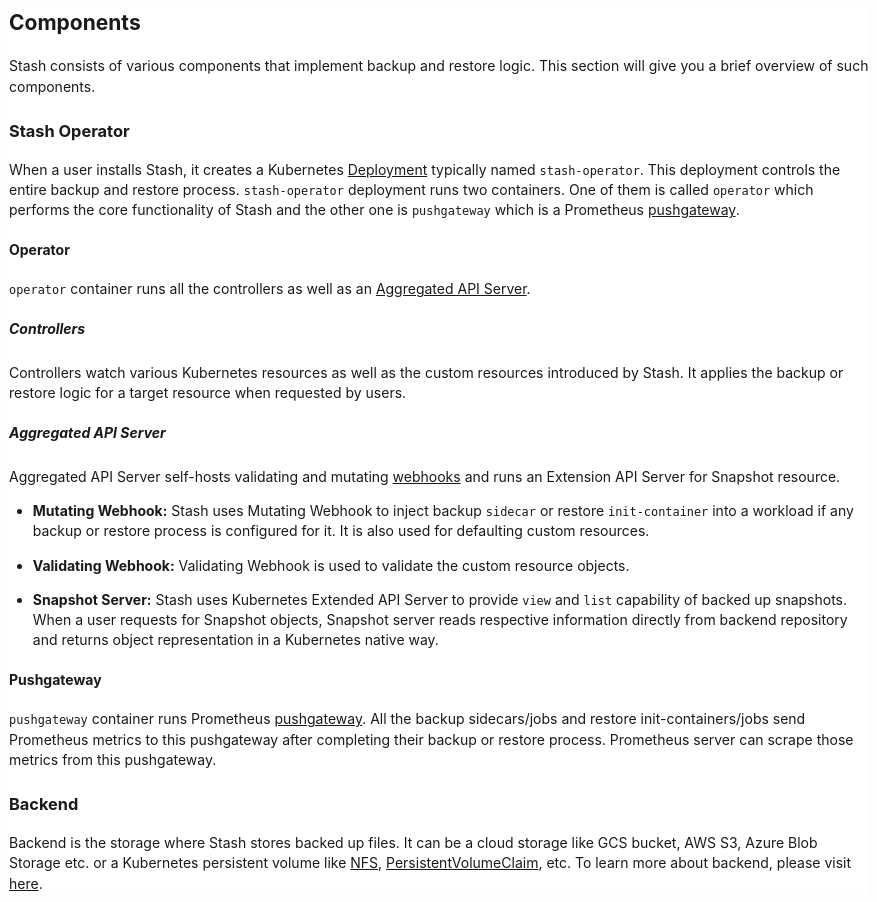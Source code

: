 ## Components

Stash consists of various components that implement backup and restore logic. This section will give you a brief overview of such components.

### Stash Operator

When a user installs Stash, it creates a Kubernetes [Deployment](https://kubernetes.io/docs/concepts/workloads/controllers/deployment/) typically named `stash-operator`. This deployment controls the entire backup and restore process. `stash-operator` deployment runs two containers. One of them is called `operator` which performs the core functionality of Stash and the other one is `pushgateway` which is a Prometheus [pushgateway](https://github.com/prometheus/pushgateway).

#### Operator

`operator` container runs all the controllers as well as an [Aggregated API Server](https://kubernetes.io/docs/tasks/access-kubernetes-api/setup-extension-api-server/).

##### Controllers

Controllers watch various Kubernetes resources as well as the custom resources introduced by Stash. It applies the backup or restore logic for a target resource when requested by users.

##### Aggregated API Server

Aggregated API Server self-hosts validating and mutating [webhooks](https://kubernetes.io/docs/reference/access-authn-authz/extensible-admission-controllers/) and runs an Extension API Server for Snapshot resource.

- **Mutating Webhook:** Stash uses Mutating Webhook to inject backup `sidecar` or restore `init-container` into a workload if any backup or restore process is configured for it. It is also used for defaulting custom resources.

- **Validating Webhook:** Validating Webhook is used to validate the custom resource objects.

- **Snapshot Server:** Stash uses Kubernetes Extended API Server to provide `view` and `list` capability of backed up snapshots. When a user requests for Snapshot objects, Snapshot server reads respective information directly from backend repository and returns object representation in a Kubernetes native way.

#### Pushgateway

`pushgateway` container runs Prometheus [pushgateway](https://github.com/prometheus/pushgateway). All the backup sidecars/jobs and restore init-containers/jobs send Prometheus metrics to this pushgateway after completing their backup or restore process. Prometheus server can scrape those metrics from this pushgateway.

### Backend

Backend is the storage where Stash stores backed up files. It can be a cloud storage like GCS bucket, AWS S3, Azure Blob Storage etc. or a Kubernetes persistent volume like [NFS](https://kubernetes.io/docs/concepts/storage/volumes/#nfs), [PersistentVolumeClaim](https://kubernetes.io/docs/concepts/storage/volumes/#persistentvolumeclaim), etc. To learn more about backend, please visit [here](/docs/v2023.08.14/guides/backends/overview/).
